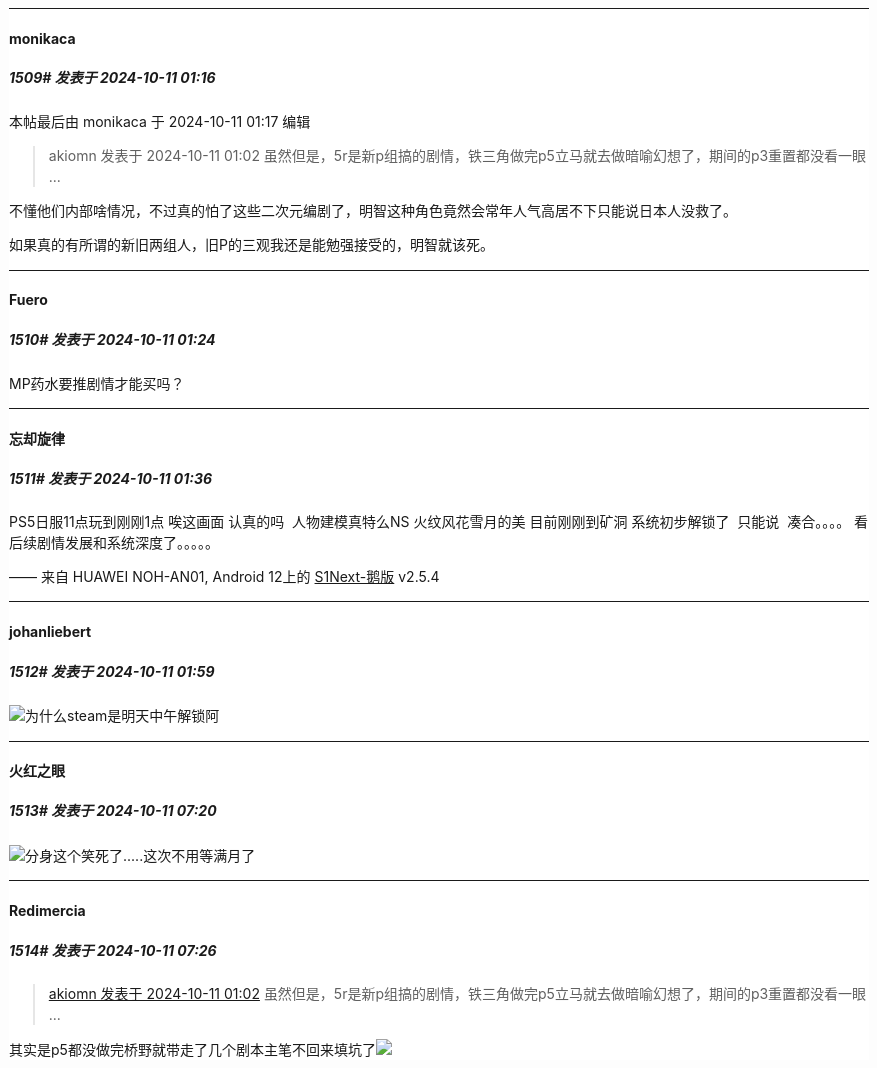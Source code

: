 
*****

####  monikaca  
##### 1509#       发表于 2024-10-11 01:16

 本帖最后由 monikaca 于 2024-10-11 01:17 编辑 
<blockquote>akiomn 发表于 2024-10-11 01:02
虽然但是，5r是新p组搞的剧情，铁三角做完p5立马就去做暗喻幻想了，期间的p3重置都没看一眼 ...</blockquote>

不懂他们内部啥情况，不过真的怕了这些二次元编剧了，明智这种角色竟然会常年人气高居不下只能说日本人没救了。

如果真的有所谓的新旧两组人，旧P的三观我还是能勉强接受的，明智就该死。


*****

####  Fuero  
##### 1510#       发表于 2024-10-11 01:24

MP药水要推剧情才能买吗？


*****

####  忘却旋律  
##### 1511#       发表于 2024-10-11 01:36

PS5日服11点玩到刚刚1点
唉这画面 认真的吗  人物建模真特么NS 火纹风花雪月的美 目前刚刚到矿洞 系统初步解锁了  只能说  凑合。。。。 看后续剧情发展和系统深度了。。。。。

—— 来自 HUAWEI NOH-AN01, Android 12上的 [S1Next-鹅版](https://github.com/ykrank/S1-Next/releases) v2.5.4


*****

####  johanliebert  
##### 1512#       发表于 2024-10-11 01:59

<img src="https://static.saraba1st.com/image/smiley/face2017/210.gif" referrerpolicy="no-referrer">为什么steam是明天中午解锁阿


*****

####  火红之眼  
##### 1513#       发表于 2024-10-11 07:20

<img src="https://static.saraba1st.com/image/smiley/face2017/066.png" referrerpolicy="no-referrer">分身这个笑死了.....这次不用等满月了


*****

####  Redimercia  
##### 1514#       发表于 2024-10-11 07:26

<blockquote><a href="httphttps://bbs.saraba1st.com/2b/forum.php?mod=redirect&amp;goto=findpost&amp;pid=66420882&amp;ptid=2140224" target="_blank">akiomn 发表于 2024-10-11 01:02</a>
虽然但是，5r是新p组搞的剧情，铁三角做完p5立马就去做暗喻幻想了，期间的p3重置都没看一眼 ...</blockquote>
其实是p5都没做完桥野就带走了几个剧本主笔不回来填坑了<img src="https://static.saraba1st.com/image/smiley/face2017/067.png" referrerpolicy="no-referrer">
